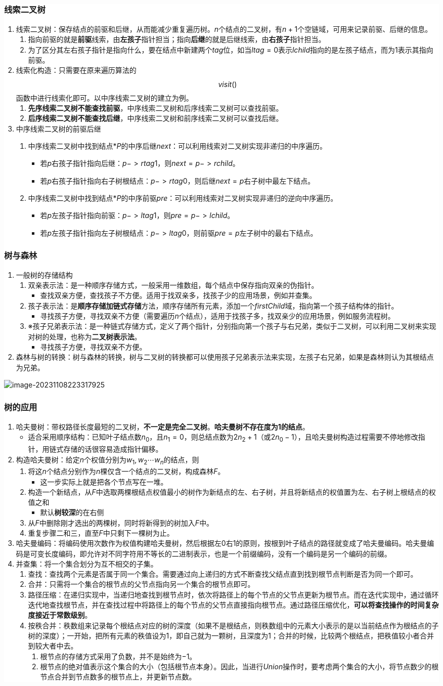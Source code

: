 ### 线索二叉树

1.   线索二叉树：保存结点的前驱和后继，从而能减少重复遍历树。$n$个结点的二叉树，有$n+1$个空链域，可用来记录前驱、后继的信息。
     1.   指向前驱的就是**前驱**线索，由**左孩子**指针担当；指向**后继**的就是后继线索，由**右孩子**指针担当。
     2.   为了区分其左右孩子指针是指向什么，要在结点中新建两个$tag$位，如当$ltag=0$表示$lchild$指向的是左孩子结点，而为$1$表示其指向前驱。
2.   线索化构造：只需要在原来遍历算法的$$visit()$$函数中进行线索化即可。以中序线索二叉树的建立为例。
     1.   **先序线索二叉树不能查找前驱**，中序线索二叉树和后序线索二叉树可以查找前驱。
     2.   **后序线索二叉树不能查找后继**，中序线索二叉树和前序线索二叉树可以查找后继。
3.   中序线索二叉树的前驱后继
     1.   中序线索二叉树中找到结点$*P$的中序后继$next$：可以利用线索对二叉树实现非递归的中序遍历。

          + 若$p$右孩子指针指向后继：$p->rtag1$，则$next=p->rchild$。

          + 若$p$右孩子指针指向右子树根结点：$p->rtag0$，则后继$next=p$右子树中最左下结点。
     2.   中序线索二叉树中找到结点$*P$的中序前驱$pre$：可以利用线索对二叉树实现非递归的逆向中序遍历。

          + 若$p$左孩子指针指向前驱：$p->ltag1$，则$pre=p->lchild$。

          + 若$p$左孩子指针指向左子树根结点：$p->ltag0$，则前驱$pre=p$左子树中的最右下结点。

### 树与森林

1.   一般树的存储结构
     1.   双亲表示法：是一种顺序存储方式，一般采用一维数组，每个结点中保存指向双亲的伪指针。
          +   查找双亲方便，查找孩子不方便。适用于找双亲多，找孩子少的应用场景，例如并查集。
     2.   孩子表示法：是**顺序存储加链式存储**方法，顺序存储所有元素，添加一个$firstChild$域，指向第一个孩子结构体的指针。
          +   寻找孩子方便，寻找双亲不方便（需要遍历$n$个结点），适用于找孩子多，找双亲少的应用场景，例如服务流程树。
     3.   ※孩子兄弟表示法：是一种链式存储方式，定义了两个指针，分别指向第一个孩子与右兄弟，类似于二叉树，可以利用二叉树来实现对树的处理，也称为**二叉树表示法**。
          +   寻找孩子方便，寻找双亲不方便。
2.   森林与树的转换：树与森林的转换，树与二叉树的转换都可以使用孩子兄弟表示法来实现，左孩子右兄弟，如果是森林则认为其根结点为兄弟。

![image-20231108223317925](https://trouvaille-oss.oss-cn-beijing.aliyuncs.com/picList/202311082233068.png)

### 树的应用

1.   哈夫曼树：带权路径长度最短的二叉树，**不一定是完全二叉树**。**哈夫曼树不存在度为$1$的结点**。
     +   适合采用顺序结构：已知叶子结点数$n_0$，且$n_1=0$，则总结点数为$2n_2+1$（或$2n_0-1$），且哈夫曼树构造过程需要不停地修改指针，用链式存储的话很容易造成指针偏移。
2.   构造哈夫曼树：给定$n$个权值分别为$w_1, w_2\cdots w_n$的结点，则
     1.   将这$n$个结点分别作为$n$棵仅含一个结点的二叉树，构成森林$F$。
          +   这一步实际上就是把各个节点写在一堆。
     2.   构造一个新结点，从$F$中选取两棵根结点权值最小的树作为新结点的左、右子树，并且将新结点的权值置为左、右子树上根结点的权值之和
          +   默认**树较深**的在右侧
     3.   从$F$中删除刚才选出的两棵树，同时将新得到的树加入$F$中。
     4.   重复步骤二和三，直至$F$中只剩下一棵树为止。
3.   哈夫曼编码：将编码使用次数作为权值构建哈夫曼树，然后根据左$0$右$1$的原则，按根到叶子结点的路径就变成了哈夫曼编码。哈夫曼编码是可变长度编码，即允许对不同字符用不等长的二进制表示，也是一个前缀编码，没有一个编码是另一个编码的前缀。
4.   并查集：将一个集合划分为互不相交的子集。
     1.   查找：查找两个元素是否属于同一个集合。需要通过向上递归的方式不断查找父结点直到找到根节点判断是否为同一个即可。
     2.   合并：只需将一个集合的根节点的父节点指向另一个集合的根节点即可。
     3.   路径压缩：在递归实现中，当递归地查找到根节点时，依次将路径上的每个节点的父节点更新为根节点。而在迭代实现中，通过循环迭代地查找根节点，并在查找过程中将路径上的每个节点的父节点直接指向根节点。通过路径压缩优化，**可以将查找操作的时间复杂度接近于常数级别**。
     4.   按秩合并：秩数组来记录每个根结点对应的树的深度（如果不是根结点，则秩数组中的元素大小表示的是以当前结点作为根结点的子树的深度）；一开始，把所有元素的秩值设为1，即自己就为一颗树，且深度为1；合并的时候，比较两个根结点，把秩值较小者合并到较大者中去。
          1.   根节点的存储方式采用了负数，并不是始终为$-1$。
          2.   根节点的绝对值表示这个集合的大小（包括根节点本身）。因此，当进行$Union$操作时，要考虑两个集合的大小，将节点数少的根节点合并到节点数多的根节点上，并更新节点数。